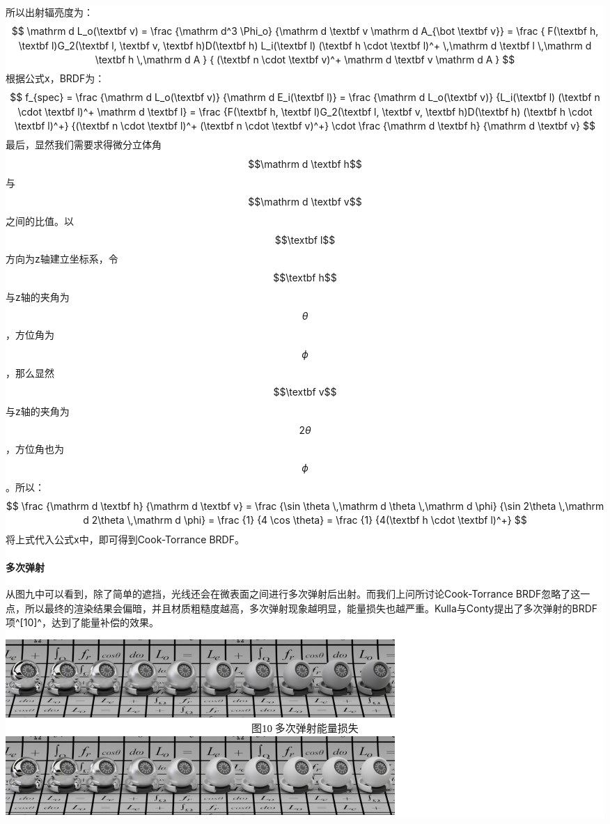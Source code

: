 所以出射辐亮度为：
$$
\mathrm d L_o(\textbf v) = \frac {\mathrm d^3 \Phi_o} {\mathrm d \textbf v \mathrm d A_{\bot \textbf v}} =
\frac {
    F(\textbf h, \textbf l)G_2(\textbf l, \textbf v, \textbf h)D(\textbf h)
    L_i(\textbf l) (\textbf h \cdot \textbf l)^+
     \,\mathrm d \textbf l \,\mathrm d \textbf h \,\mathrm d A
 }
 {
 	(\textbf n \cdot \textbf v)^+ \mathrm d \textbf v \mathrm d A
 }
$$
根据公式x，BRDF为：
$$
f_{spec} = \frac {\mathrm d L_o(\textbf v)} {\mathrm d E_i(\textbf l)} =
\frac {\mathrm d L_o(\textbf v)} {L_i(\textbf l) (\textbf n \cdot \textbf l)^+ \mathrm d \textbf l} =
\frac 
 {F(\textbf h, \textbf l)G_2(\textbf l, \textbf v, \textbf h)D(\textbf h) (\textbf h \cdot \textbf l)^+}
 {(\textbf n \cdot \textbf l)^+ (\textbf n \cdot \textbf v)^+}
\cdot \frac {\mathrm d \textbf h} {\mathrm d \textbf v}
$$
最后，显然我们需要求得微分立体角 $$\mathrm d \textbf h$$ 与 $$\mathrm d \textbf v$$ 之间的比值。以 $$\textbf l$$ 方向为z轴建立坐标系，令 $$\textbf h$$ 与z轴的夹角为 $$\theta$$，方位角为 $$\phi$$，那么显然 $$\textbf v$$ 与z轴的夹角为 $$2\theta$$，方位角也为 $$\phi$$。所以：
$$
\frac {\mathrm d \textbf h} {\mathrm d \textbf v} = \frac {\sin \theta \,\mathrm d \theta \,\mathrm d \phi} {\sin 2\theta \,\mathrm d 2\theta \,\mathrm d \phi} = \frac {1} {4 \cos \theta} = \frac {1} {4(\textbf h \cdot \textbf l)^+}
$$
将上式代入公式x中，即可得到Cook-Torrance BRDF。

#### 多次弹射

从图九中可以看到，除了简单的遮挡，光线还会在微表面之间进行多次弹射后出射。而我们上问所讨论Cook-Torrance BRDF忽略了这一点，所以最终的渲染结果会偏暗，并且材质粗糙度越高，多次弹射现象越明显，能量损失也越严重。Kulla与Conty提出了多次弹射的BRDF项^[10]^，达到了能量补偿的效果。

<img src="img/10.png" width="65%">

<div style="font-family:仿宋;font-size:15px; text-align:center;">图10  多次弹射能量损失</div>

<img src="img/11.png" width="65%">

